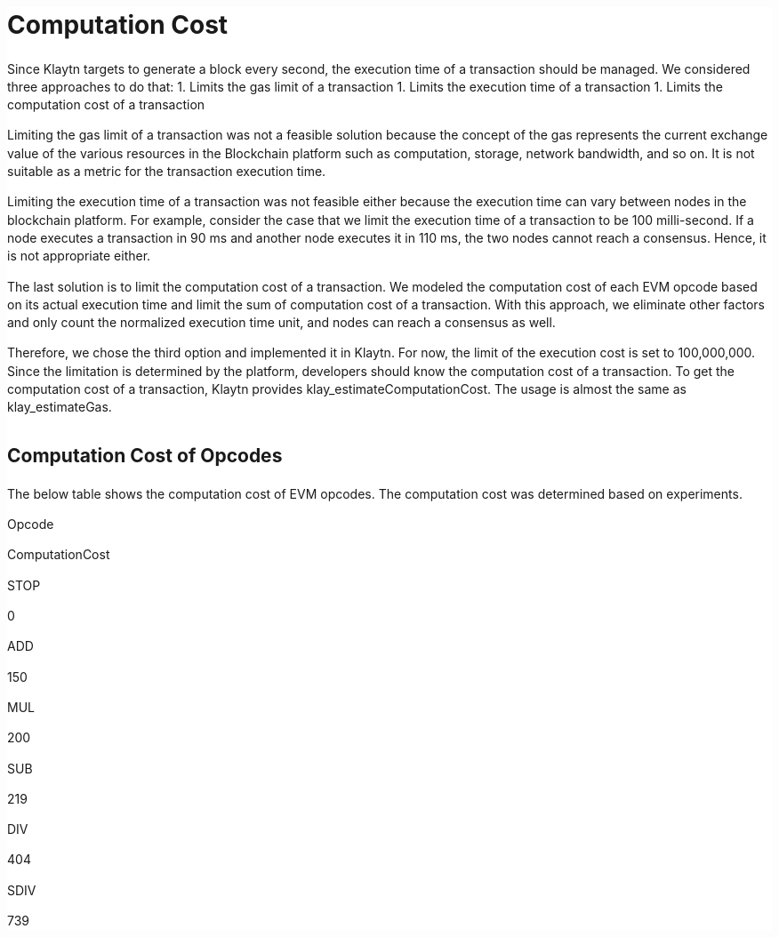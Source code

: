 # Computation Cost
Since Klaytn targets to generate a block every second, the execution time of a transaction should be managed. We considered three approaches to do that: 1. Limits the gas limit of a transaction 1. Limits the execution time of a transaction 1. Limits the computation cost of a transaction

Limiting the gas limit of a transaction was not a feasible solution because the concept of the gas represents the current exchange value of the various resources in the Blockchain platform such as computation, storage, network bandwidth, and so on. It is not suitable as a metric for the transaction execution time.

Limiting the execution time of a transaction was not feasible either because the execution time can vary between nodes in the blockchain platform. For example, consider the case that we limit the execution time of a transaction to be 100 milli-second. If a node executes a transaction in 90 ms and another node executes it in 110 ms, the two nodes cannot reach a consensus. Hence, it is not appropriate either.

The last solution is to limit the computation cost of a transaction. We modeled the computation cost of each EVM opcode based on its actual execution time and limit the sum of computation cost of a transaction. With this approach, we eliminate other factors and only count the normalized execution time unit, and nodes can reach a consensus as well.

Therefore, we chose the third option and implemented it in Klaytn. For now, the limit of the execution cost is set to 100,000,000. Since the limitation is determined by the platform, developers should know the computation cost of a transaction. To get the computation cost of a transaction, Klaytn provides klay_estimateComputationCost. The usage is almost the same as klay_estimateGas.

## Computation Cost of Opcodes
The below table shows the computation cost of EVM opcodes. The computation cost was determined based on experiments.

Opcode

ComputationCost

STOP

0

ADD

150

MUL

200

SUB

219

DIV

404

SDIV

739
